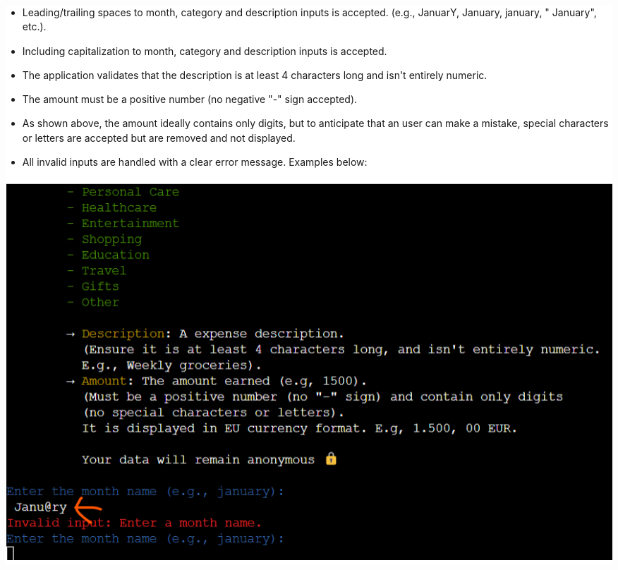 + Leading/trailing spaces to month, category and description inputs is accepted.
(e.g., JanuarY, January, january, "    January", etc.).

+ Including capitalization to month, category and description inputs is accepted.

+ The application validates that the description is at least 4 characters long and isn't entirely numeric.

+ The amount must be a positive number (no negative "-" sign accepted).

+ As shown above, the amount ideally contains only digits, but to anticipate that an user can make a mistake, special characters or letters are accepted but are removed and not displayed.

+ All invalid inputs are handled with a clear error message. Examples below:

![Invalid month](documentation/website-screenshots/24-invalid-month-input.png)
